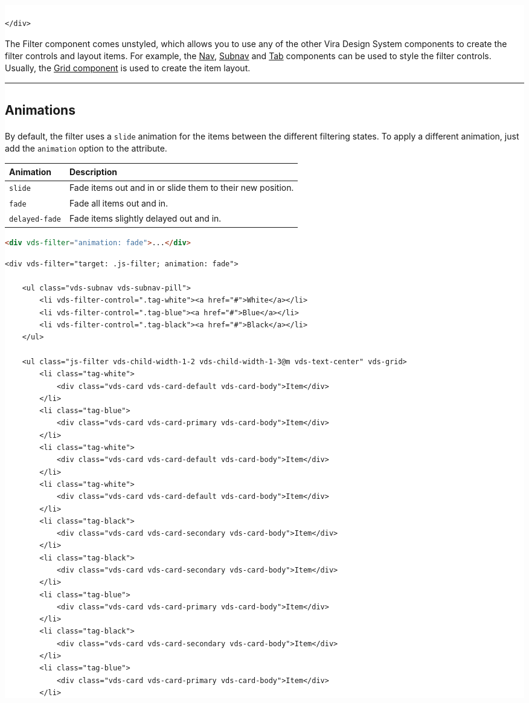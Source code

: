 ```example

</div>
```

The Filter component comes unstyled, which allows you to use any of the other Vira Design System components to create the filter controls and layout items. For example, the [Nav](nav.md), [Subnav](subnav.md) and [Tab](tab.md) components can be used to style the filter controls. Usually, the [Grid component](grid.md) is used to create the item layout.


***

## Animations

By default, the filter uses a `slide` animation for the items between the different filtering states. To apply a different animation, just add the `animation` option to the attribute.

| Animation      | Description                                                |
|:---------------|:-----------------------------------------------------------|
| `slide`        | Fade items out and in or slide them to their new position. |
| `fade`         | Fade all items out and in.                                 |
| `delayed-fade` | Fade items slightly delayed out and in.                    |

```html
<div vds-filter="animation: fade">...</div>
```

```example
<div vds-filter="target: .js-filter; animation: fade">

    <ul class="vds-subnav vds-subnav-pill">
        <li vds-filter-control=".tag-white"><a href="#">White</a></li>
        <li vds-filter-control=".tag-blue"><a href="#">Blue</a></li>
        <li vds-filter-control=".tag-black"><a href="#">Black</a></li>
    </ul>

    <ul class="js-filter vds-child-width-1-2 vds-child-width-1-3@m vds-text-center" vds-grid>
        <li class="tag-white">
            <div class="vds-card vds-card-default vds-card-body">Item</div>
        </li>
        <li class="tag-blue">
            <div class="vds-card vds-card-primary vds-card-body">Item</div>
        </li>
        <li class="tag-white">
            <div class="vds-card vds-card-default vds-card-body">Item</div>
        </li>
        <li class="tag-white">
            <div class="vds-card vds-card-default vds-card-body">Item</div>
        </li>
        <li class="tag-black">
            <div class="vds-card vds-card-secondary vds-card-body">Item</div>
        </li>
        <li class="tag-black">
            <div class="vds-card vds-card-secondary vds-card-body">Item</div>
        </li>
        <li class="tag-blue">
            <div class="vds-card vds-card-primary vds-card-body">Item</div>
        </li>
        <li class="tag-black">
            <div class="vds-card vds-card-secondary vds-card-body">Item</div>
        </li>
        <li class="tag-blue">
            <div class="vds-card vds-card-primary vds-card-body">Item</div>
        </li>
```